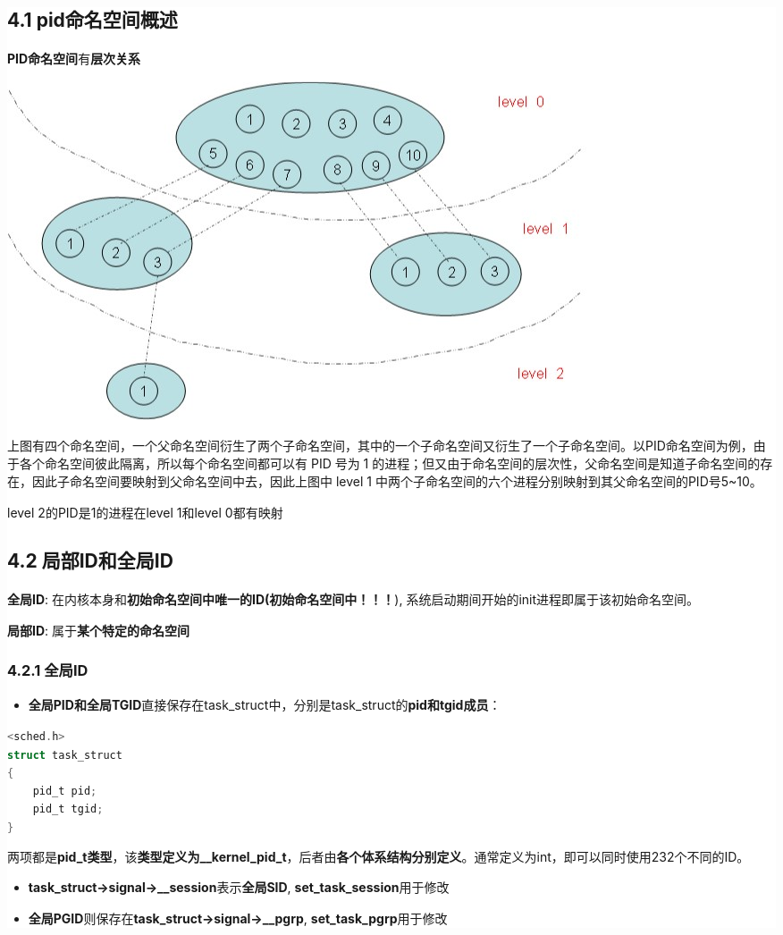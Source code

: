 ## 4.1 pid命名空间概述

**PID命名空间**有**层次关系**

![config](./images/4.jpg)

上图有四个命名空间，一个父命名空间衍生了两个子命名空间，其中的一个子命名空间又衍生了一个子命名空间。以PID命名空间为例，由于各个命名空间彼此隔离，所以每个命名空间都可以有 PID 号为 1 的进程；但又由于命名空间的层次性，父命名空间是知道子命名空间的存在，因此子命名空间要映射到父命名空间中去，因此上图中 level 1 中两个子命名空间的六个进程分别映射到其父命名空间的PID号5\~10。

level 2的PID是1的进程在level 1和level 0都有映射

## 4.2 局部ID和全局ID

**全局ID**: 在内核本身和**初始命名空间中唯一的ID(初始命名空间中！！！**), 系统启动期间开始的init进程即属于该初始命名空间。

**局部ID**: 属于**某个特定的命名空间**

### 4.2.1 全局ID

- **全局PID和全局TGID**直接保存在task\_struct中，分别是task\_struct的**pid和tgid成员**：

```c
<sched.h> 
struct task_struct
{
    pid_t pid;  
    pid_t tgid; 
}
```

两项都是**pid\_t类型**，该**类型定义为\_\_kernel\_pid\_t**，后者由**各个体系结构分别定义**。通常定义为int，即可以同时使用232个不同的ID。

- **task\_struct->signal->\_\_session**表示**全局SID**, **set\_task\_session**用于修改

- **全局PGID**则保存在**task\_struct->signal->\_\_pgrp**, **set\_task\_pgrp**用于修改
